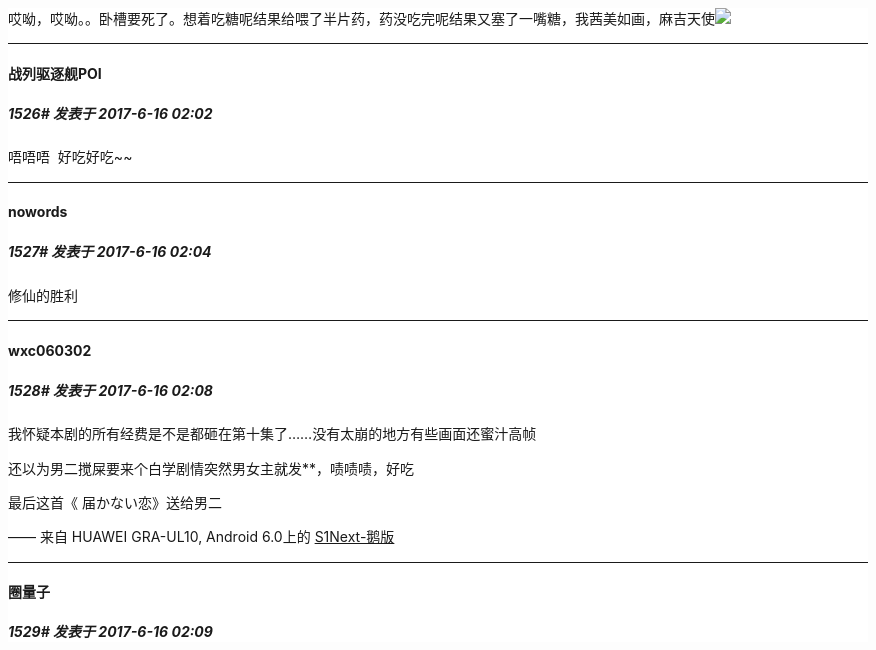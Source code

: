 


哎呦，哎呦。。卧槽要死了。想着吃糖呢结果给喂了半片药，药没吃完呢结果又塞了一嘴糖，我茜美如画，麻吉天使<img src="https://static.saraba1st.com/image/smiley/face2017/152.png" referrerpolicy="no-referrer">







-----

####  战列驱逐舰POI  
##### 1526#       发表于 2017-6-16 02:02




唔唔唔  好吃好吃~~







-----

####  nowords  
##### 1527#       发表于 2017-6-16 02:04




修仙的胜利







-----

####  wxc060302  
##### 1528#       发表于 2017-6-16 02:08




我怀疑本剧的所有经费是不是都砸在第十集了……没有太崩的地方有些画面还蜜汁高帧

还以为男二搅屎要来个白学剧情突然男女主就发**，啧啧啧，好吃

最后这首《 届かない恋》送给男二

—— 来自 HUAWEI GRA-UL10, Android 6.0上的 [S1Next-鹅版](http://www.coolapk.com/apk/me.ykrank.s1next)







-----

####  圈量子  
##### 1529#       发表于 2017-6-16 02:09
